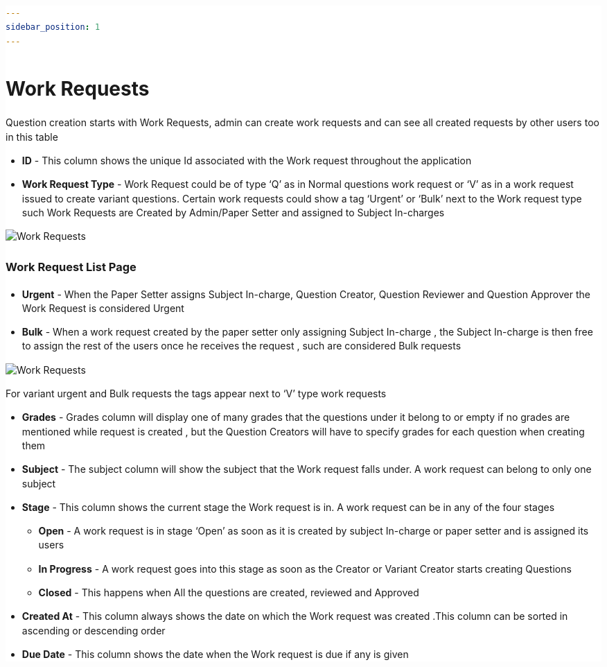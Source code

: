 ```yaml
---
sidebar_position: 1
---
```


# Work Requests

Question creation starts with Work Requests, admin can create work requests and can see all created requests by other users too in this table

- **ID** - This column shows the unique Id associated with the Work request throughout the application

- **Work Request Type** - Work Request  could be of type  ‘Q’ as in Normal questions work request or ‘V’ as in a work request issued to create variant questions. Certain work requests could show a tag ‘Urgent’ or ‘Bulk’ next to the Work request type such Work Requests are Created by Admin/Paper Setter and assigned to Subject In-charges

![Work Requests](/img/centa-2.png)

### Work Request List Page

- **Urgent** - When the Paper Setter assigns Subject In-charge, Question Creator, Question Reviewer and  Question Approver the Work Request is considered Urgent 

- **Bulk** - When a work request created by the paper setter only assigning Subject In-charge , the Subject In-charge is then free to assign the rest of the users once he receives the request , such are considered Bulk requests

![Work Requests](/img/centa-3.png)

For variant urgent and Bulk requests the tags appear next to ‘V’ type work requests

- **Grades** - Grades column will display one of many grades that the questions under it belong to or empty if no grades are mentioned while request is created , but the Question Creators will have to specify grades for each question when creating them

- **Subject** - The subject column will show the subject that the Work request falls under. A work request can belong to only one subject

- **Stage** -  This column shows the current stage the Work request is in. A work request can be in any of the four stages 
  - **Open** - A work request is in stage ‘Open’ as soon as it is created by subject In-charge or paper setter and is assigned its users 

  - **In Progress** - A work request goes into this stage as soon as the Creator or Variant Creator starts creating Questions

  - **Closed** - This happens when All the questions are created, reviewed and Approved

- **Created At** - This column always shows the date on which the Work request  was created .This column can be sorted in ascending or descending order

- **Due Date** - This column shows the date when the Work request is due if any is given
